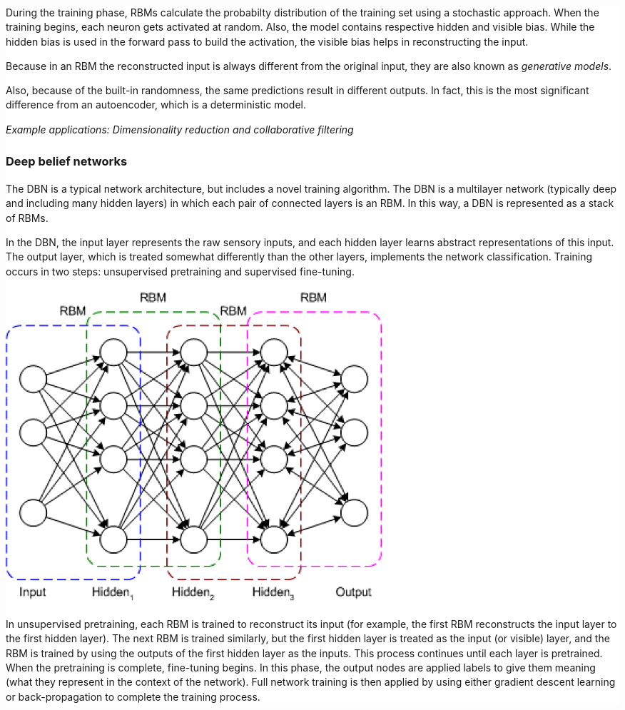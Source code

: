 During the training phase, RBMs calculate the probabilty distribution of the training set using a stochastic approach. When the training begins, each neuron gets activated at random. Also, the model contains respective hidden and visible bias. While the hidden bias is used in the forward pass to build the activation, the visible bias helps in reconstructing the input.

Because in an RBM the reconstructed input is always different from the original input, they are also known as *generative models*.

Also, because of the built-in randomness, the same predictions result in different outputs. In fact, this is the most significant difference from an autoencoder, which is a deterministic model.

*Example applications: Dimensionality reduction and collaborative filtering*

### Deep belief networks

The DBN is a typical network architecture, but includes a novel training algorithm. The DBN is a multilayer network (typically deep and including many hidden layers) in which each pair of connected layers is an RBM. In this way, a DBN is represented as a stack of RBMs.

In the DBN, the input layer represents the raw sensory inputs, and each hidden layer learns abstract representations of this input. The output layer, which is treated somewhat differently than the other layers, implements the network classification. Training occurs in two steps: unsupervised pretraining and supervised fine-tuning.

![Diagram of a typical DBN, with circles and arrows indicating the flow of information among layers](images/figure07.png)

In unsupervised pretraining, each RBM is trained to reconstruct its input (for example, the first RBM reconstructs the input layer to the first hidden layer). The next RBM is trained similarly, but the first hidden layer is treated as the input (or visible) layer, and the RBM is trained by using the outputs of the first hidden layer as the inputs. This process continues until each layer is pretrained. When the pretraining is complete, fine-tuning begins. In this phase, the output nodes are applied labels to give them meaning (what they represent in the context of the network). Full network training is then applied by using either gradient descent learning or back-propagation to complete the training process.
